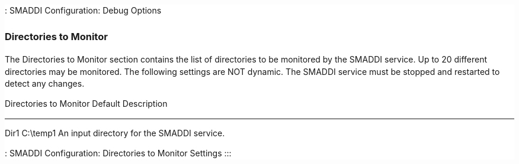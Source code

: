 
: SMADDI Configuration: Debug Options

### Directories to Monitor

The Directories to Monitor section contains the list of directories to
be monitored by the SMADDI service. Up to 20 different directories may
be monitored. The following settings are NOT dynamic. The SMADDI service
must be stopped and restarted to detect any changes.

  Directories to Monitor   Default     Description
  ------------------------ ----------- --------------------------------------------
  Dir1                     C:\\temp1   An input directory for the SMADDI service.

  : SMADDI Configuration: Directories to Monitor Settings
:::
